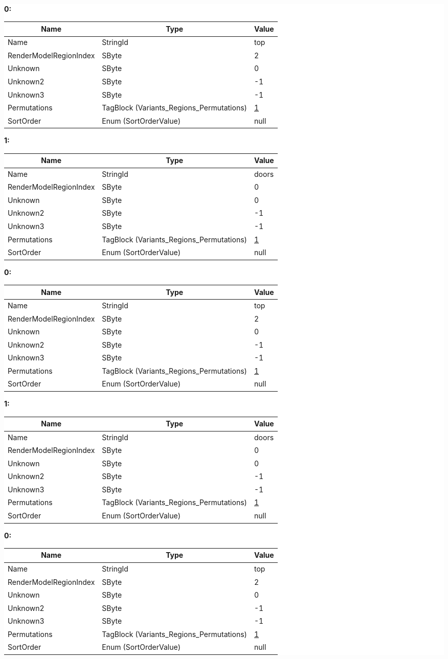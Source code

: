 
**0:**

Name	| Type	| Value
---	|---	|---	|
Name	|StringId	|top
RenderModelRegionIndex	|SByte	|2
Unknown	|SByte	|0
Unknown2	|SByte	|-1
Unknown3	|SByte	|-1
Permutations	|TagBlock (Variants_Regions_Permutations)	|[1](#variants_regions_permutations)
SortOrder	|Enum (SortOrderValue)	|null


**1:**

Name	| Type	| Value
---	|---	|---	|
Name	|StringId	|doors
RenderModelRegionIndex	|SByte	|0
Unknown	|SByte	|0
Unknown2	|SByte	|-1
Unknown3	|SByte	|-1
Permutations	|TagBlock (Variants_Regions_Permutations)	|[1](#variants_regions_permutations)
SortOrder	|Enum (SortOrderValue)	|null


**0:**

Name	| Type	| Value
---	|---	|---	|
Name	|StringId	|top
RenderModelRegionIndex	|SByte	|2
Unknown	|SByte	|0
Unknown2	|SByte	|-1
Unknown3	|SByte	|-1
Permutations	|TagBlock (Variants_Regions_Permutations)	|[1](#variants_regions_permutations)
SortOrder	|Enum (SortOrderValue)	|null


**1:**

Name	| Type	| Value
---	|---	|---	|
Name	|StringId	|doors
RenderModelRegionIndex	|SByte	|0
Unknown	|SByte	|0
Unknown2	|SByte	|-1
Unknown3	|SByte	|-1
Permutations	|TagBlock (Variants_Regions_Permutations)	|[1](#variants_regions_permutations)
SortOrder	|Enum (SortOrderValue)	|null


**0:**

Name	| Type	| Value
---	|---	|---	|
Name	|StringId	|top
RenderModelRegionIndex	|SByte	|2
Unknown	|SByte	|0
Unknown2	|SByte	|-1
Unknown3	|SByte	|-1
Permutations	|TagBlock (Variants_Regions_Permutations)	|[1](#variants_regions_permutations)
SortOrder	|Enum (SortOrderValue)	|null
